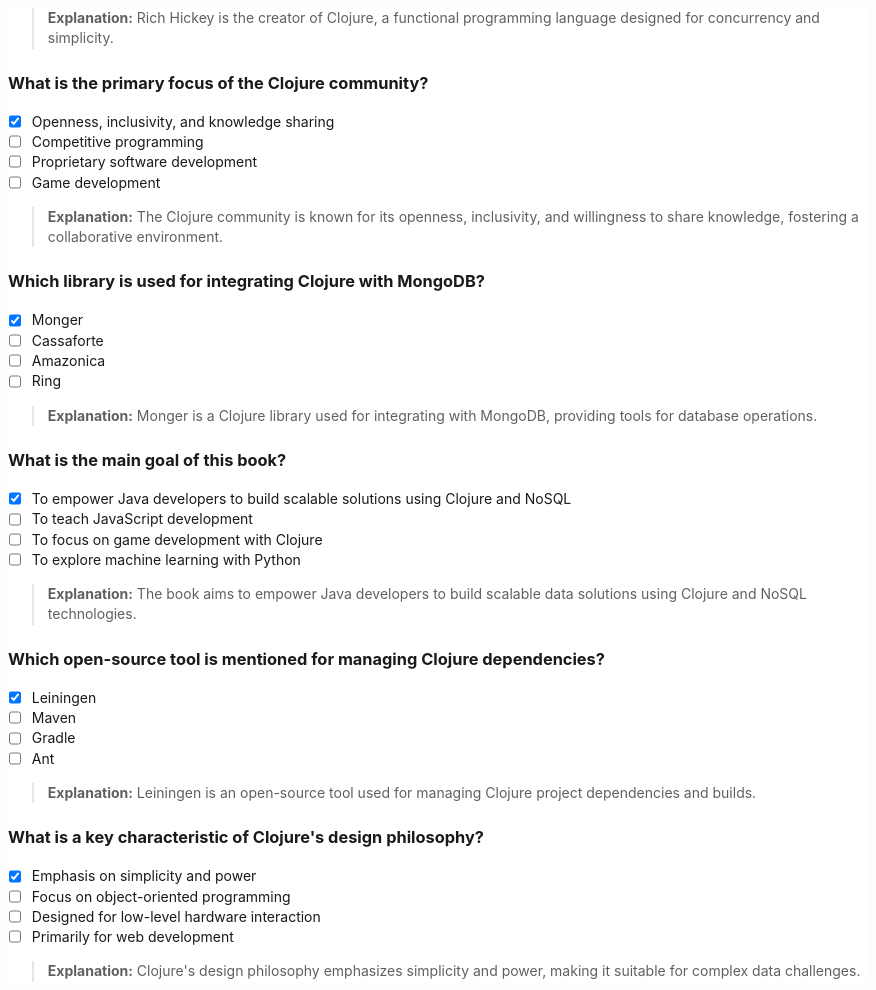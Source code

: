 > **Explanation:** Rich Hickey is the creator of Clojure, a functional programming language designed for concurrency and simplicity.

### What is the primary focus of the Clojure community?

- [x] Openness, inclusivity, and knowledge sharing
- [ ] Competitive programming
- [ ] Proprietary software development
- [ ] Game development

> **Explanation:** The Clojure community is known for its openness, inclusivity, and willingness to share knowledge, fostering a collaborative environment.

### Which library is used for integrating Clojure with MongoDB?

- [x] Monger
- [ ] Cassaforte
- [ ] Amazonica
- [ ] Ring

> **Explanation:** Monger is a Clojure library used for integrating with MongoDB, providing tools for database operations.

### What is the main goal of this book?

- [x] To empower Java developers to build scalable solutions using Clojure and NoSQL
- [ ] To teach JavaScript development
- [ ] To focus on game development with Clojure
- [ ] To explore machine learning with Python

> **Explanation:** The book aims to empower Java developers to build scalable data solutions using Clojure and NoSQL technologies.

### Which open-source tool is mentioned for managing Clojure dependencies?

- [x] Leiningen
- [ ] Maven
- [ ] Gradle
- [ ] Ant

> **Explanation:** Leiningen is an open-source tool used for managing Clojure project dependencies and builds.

### What is a key characteristic of Clojure's design philosophy?

- [x] Emphasis on simplicity and power
- [ ] Focus on object-oriented programming
- [ ] Designed for low-level hardware interaction
- [ ] Primarily for web development

> **Explanation:** Clojure's design philosophy emphasizes simplicity and power, making it suitable for complex data challenges.
